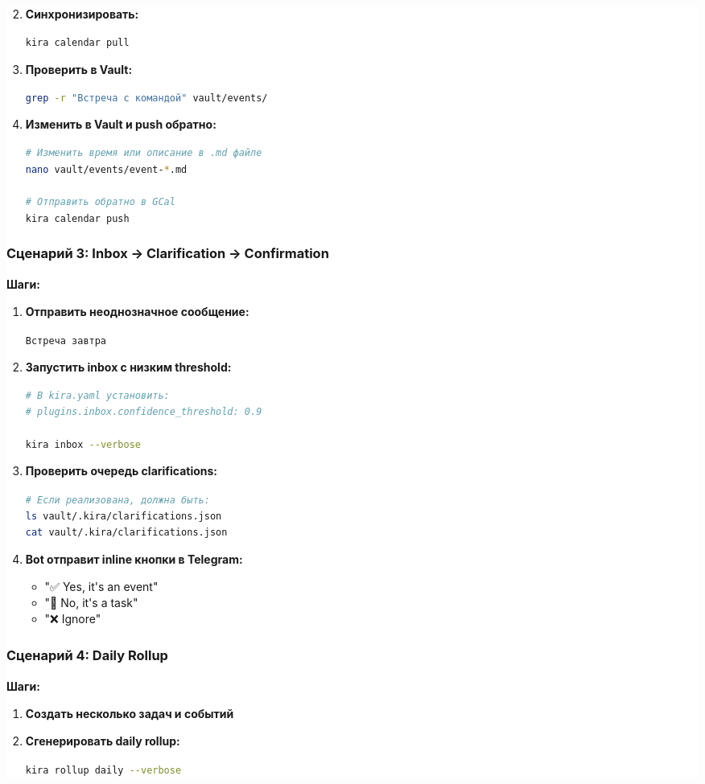 2. **Синхронизировать:**
   ```bash
   kira calendar pull
   ```

3. **Проверить в Vault:**
   ```bash
   grep -r "Встреча с командой" vault/events/
   ```

4. **Изменить в Vault и push обратно:**
   ```bash
   # Изменить время или описание в .md файле
   nano vault/events/event-*.md
   
   # Отправить обратно в GCal
   kira calendar push
   ```

### Сценарий 3: Inbox → Clarification → Confirmation

**Шаги:**

1. **Отправить неоднозначное сообщение:**
   ```
   Встреча завтра
   ```

2. **Запустить inbox с низким threshold:**
   ```bash
   # В kira.yaml установить:
   # plugins.inbox.confidence_threshold: 0.9
   
   kira inbox --verbose
   ```

3. **Проверить очередь clarifications:**
   ```bash
   # Если реализована, должна быть:
   ls vault/.kira/clarifications.json
   cat vault/.kira/clarifications.json
   ```

4. **Bot отправит inline кнопки в Telegram:**
   - "✅ Yes, it's an event"
   - "📝 No, it's a task"
   - "❌ Ignore"

### Сценарий 4: Daily Rollup

**Шаги:**

1. **Создать несколько задач и событий**

2. **Сгенерировать daily rollup:**
   ```bash
   kira rollup daily --verbose
   ```
